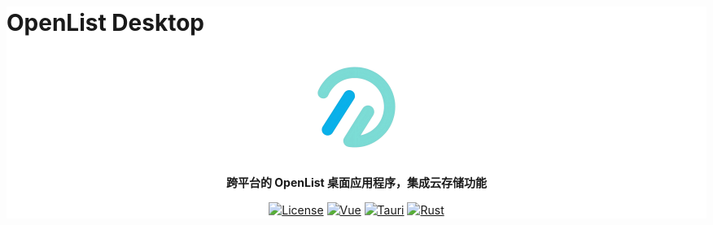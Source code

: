 # OpenList Desktop

<div align="center">
  <img src="./app-icon.png" alt="OpenList Desktop" width="128" height="128" />
  
  **跨平台的 OpenList 桌面应用程序，集成云存储功能**

  [![License](https://img.shields.io/badge/license-GPL--3.0-blue.svg)](./LICENSE)
  [![Vue](https://img.shields.io/badge/Vue-3.5.17-green.svg)](https://vuejs.org/)
  [![Tauri](https://img.shields.io/badge/Tauri-2.6.0-orange.svg)](https://tauri.app/)
  [![Rust](https://img.shields.io/badge/Rust-2024-red.svg)](https://www.rust-lang.org/)
  